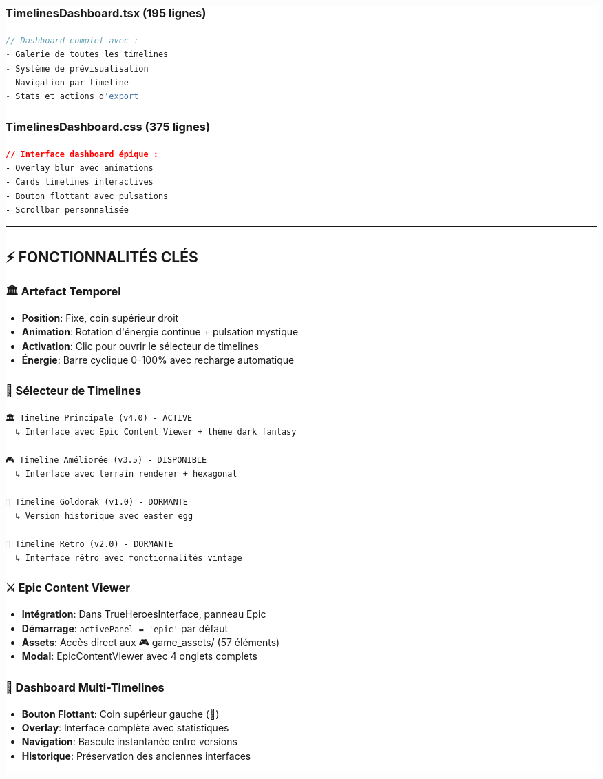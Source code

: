 ### **TimelinesDashboard.tsx** (195 lignes)
```typescript
// Dashboard complet avec :
- Galerie de toutes les timelines
- Système de prévisualisation
- Navigation par timeline
- Stats et actions d'export
```

### **TimelinesDashboard.css** (375 lignes)
```css
// Interface dashboard épique :
- Overlay blur avec animations
- Cards timelines interactives  
- Bouton flottant avec pulsations
- Scrollbar personnalisée
```

---

## ⚡ **FONCTIONNALITÉS CLÉS**

### **🏛️ Artefact Temporel**
- **Position**: Fixe, coin supérieur droit
- **Animation**: Rotation d'énergie continue + pulsation mystique
- **Activation**: Clic pour ouvrir le sélecteur de timelines
- **Énergie**: Barre cyclique 0-100% avec recharge automatique

### **🌌 Sélecteur de Timelines**
```
🏛️ Timeline Principale (v4.0) - ACTIVE
  ↳ Interface avec Epic Content Viewer + thème dark fantasy

🎮 Timeline Améliorée (v3.5) - DISPONIBLE  
  ↳ Interface avec terrain renderer + hexagonal

🤖 Timeline Goldorak (v1.0) - DORMANTE
  ↳ Version historique avec easter egg

🚀 Timeline Retro (v2.0) - DORMANTE
  ↳ Interface rétro avec fonctionnalités vintage
```

### **⚔️ Epic Content Viewer**
- **Intégration**: Dans TrueHeroesInterface, panneau Epic
- **Démarrage**: `activePanel = 'epic'` par défaut
- **Assets**: Accès direct aux 🎮 game_assets/ (57 éléments)
- **Modal**: EpicContentViewer avec 4 onglets complets

### **🌟 Dashboard Multi-Timelines**
- **Bouton Flottant**: Coin supérieur gauche (🌌)
- **Overlay**: Interface complète avec statistiques
- **Navigation**: Bascule instantanée entre versions
- **Historique**: Préservation des anciennes interfaces

---